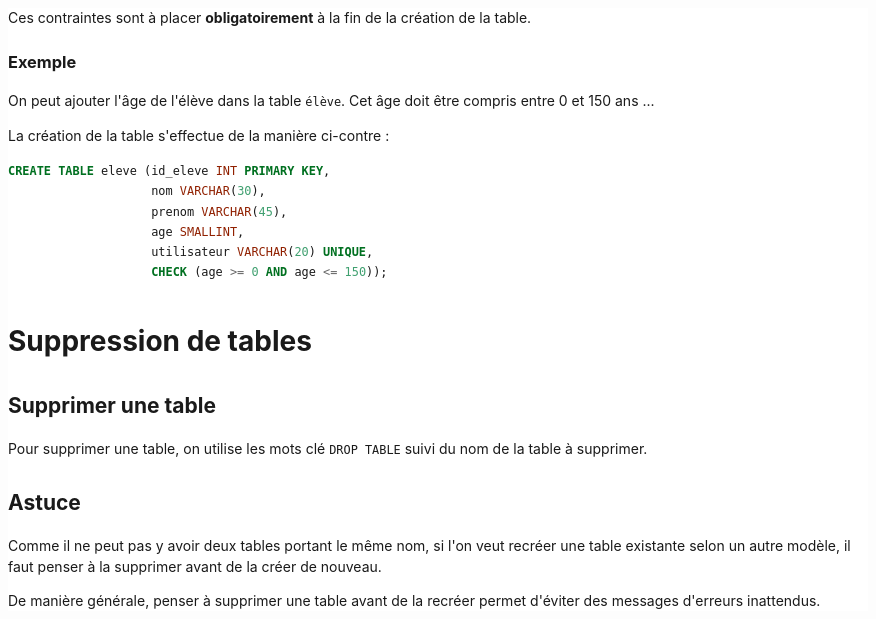 Ces contraintes sont à placer **obligatoirement** à la fin de la création de la table.  

### Exemple
On peut ajouter l'âge de l'élève dans la table `élève`. Cet âge doit être compris entre 0 et 150 ans ...  

La création de la table s'effectue de la manière ci-contre :

```SQL
CREATE TABLE eleve (id_eleve INT PRIMARY KEY,
                    nom VARCHAR(30),
                    prenom VARCHAR(45),
                    age SMALLINT,
                    utilisateur VARCHAR(20) UNIQUE,
                    CHECK (age >= 0 AND age <= 150));
```

# Suppression de tables
## Supprimer une table
Pour supprimer une table, on utilise les mots clé `DROP TABLE` suivi du nom de la table à supprimer.

## Astuce
Comme il ne peut pas y avoir deux tables portant le même nom, si l'on veut recréer une table existante selon un autre modèle, il faut penser à la supprimer avant de la créer de nouveau.  

De manière générale, penser à supprimer une table avant de la recréer permet d'éviter des messages d'erreurs inattendus.  
